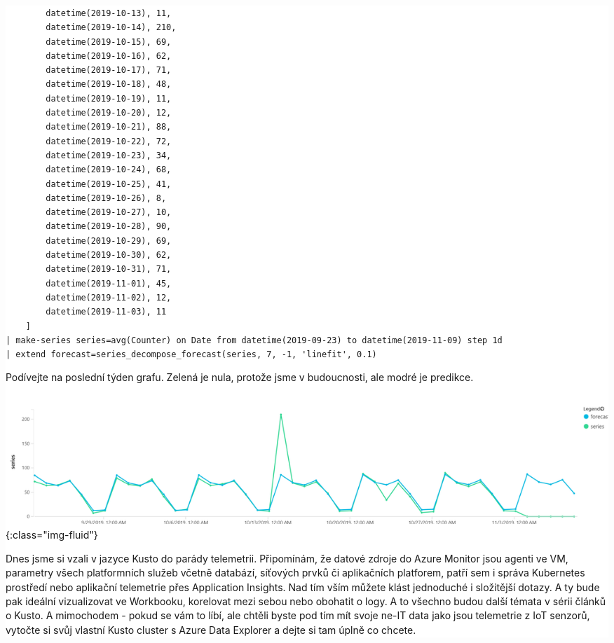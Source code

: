 ```
        datetime(2019-10-13), 11,
        datetime(2019-10-14), 210,
        datetime(2019-10-15), 69,
        datetime(2019-10-16), 62,
        datetime(2019-10-17), 71,
        datetime(2019-10-18), 48,
        datetime(2019-10-19), 11,
        datetime(2019-10-20), 12,
        datetime(2019-10-21), 88,
        datetime(2019-10-22), 72,
        datetime(2019-10-23), 34,
        datetime(2019-10-24), 68,
        datetime(2019-10-25), 41,
        datetime(2019-10-26), 8,
        datetime(2019-10-27), 10,
        datetime(2019-10-28), 90,
        datetime(2019-10-29), 69,
        datetime(2019-10-30), 62,
        datetime(2019-10-31), 71,
        datetime(2019-11-01), 45,
        datetime(2019-11-02), 12,
        datetime(2019-11-03), 11
    ]
| make-series series=avg(Counter) on Date from datetime(2019-09-23) to datetime(2019-11-09) step 1d
| extend forecast=series_decompose_forecast(series, 7, -1, 'linefit', 0.1)
```

Podívejte na poslední týden grafu. Zelená je nula, protože jsme v budoucnosti, ale modré je predikce.

![](/images/2019/2019-11-25-20-19-26.png){:class="img-fluid"}


Dnes jsme si vzali v jazyce Kusto do parády telemetrii. Připomínám, že datové zdroje do Azure Monitor jsou agenti ve VM, parametry všech platformních služeb včetně databází, síťových prvků či aplikačních platforem, patří sem i správa Kubernetes prostředí nebo aplikační telemetrie přes Application Insights. Nad tím vším můžete klást jednoduché i složitější dotazy. A ty bude pak ideální vizualizovat ve Workbooku, korelovat mezi sebou nebo obohatit o logy. A to všechno budou další témata v sérii článků o Kusto. A mimochodem - pokud se vám to líbí, ale chtěli byste pod tím mít svoje ne-IT data jako jsou telemetrie z IoT senzorů, vytočte si svůj vlastní Kusto cluster s Azure Data Explorer a dejte si tam úplně co chcete.
